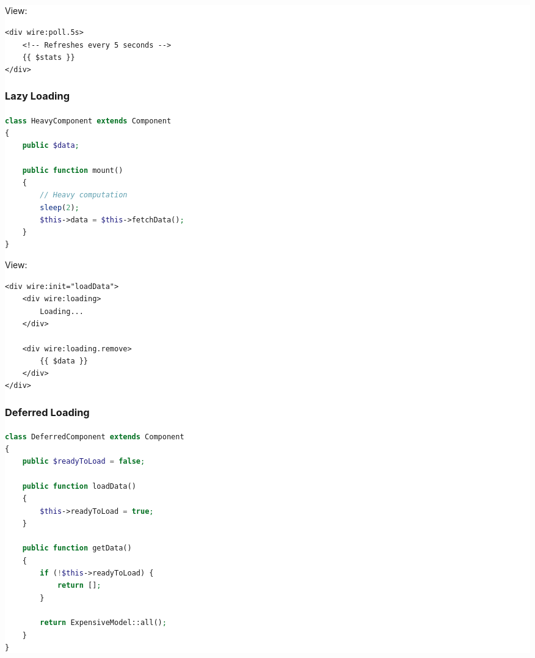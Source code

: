 View:
```blade
<div wire:poll.5s>
    <!-- Refreshes every 5 seconds -->
    {{ $stats }}
</div>
```

### Lazy Loading

```php
class HeavyComponent extends Component
{
    public $data;
    
    public function mount()
    {
        // Heavy computation
        sleep(2);
        $this->data = $this->fetchData();
    }
}
```

View:
```blade
<div wire:init="loadData">
    <div wire:loading>
        Loading...
    </div>
    
    <div wire:loading.remove>
        {{ $data }}
    </div>
</div>
```

### Deferred Loading

```php
class DeferredComponent extends Component
{
    public $readyToLoad = false;
    
    public function loadData()
    {
        $this->readyToLoad = true;
    }
    
    public function getData()
    {
        if (!$this->readyToLoad) {
            return [];
        }
        
        return ExpensiveModel::all();
    }
}
```
